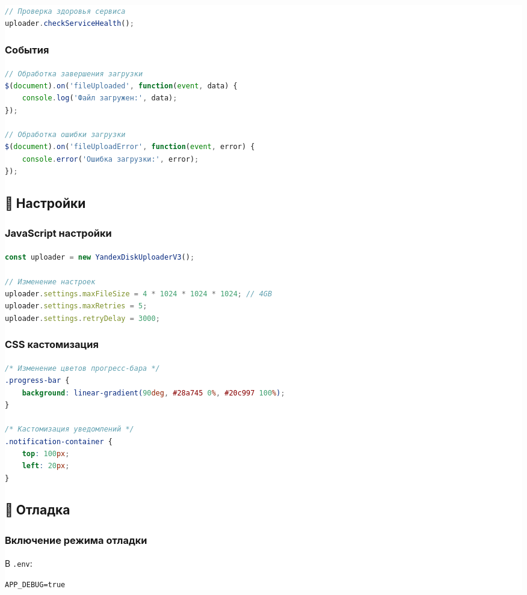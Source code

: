 ```javascript
// Проверка здоровья сервиса
uploader.checkServiceHealth();
```

### События

```javascript
// Обработка завершения загрузки
$(document).on('fileUploaded', function(event, data) {
    console.log('Файл загружен:', data);
});

// Обработка ошибки загрузки
$(document).on('fileUploadError', function(event, error) {
    console.error('Ошибка загрузки:', error);
});
```

## 🔧 Настройки

### JavaScript настройки

```javascript
const uploader = new YandexDiskUploaderV3();

// Изменение настроек
uploader.settings.maxFileSize = 4 * 1024 * 1024 * 1024; // 4GB
uploader.settings.maxRetries = 5;
uploader.settings.retryDelay = 3000;
```

### CSS кастомизация

```css
/* Изменение цветов прогресс-бара */
.progress-bar {
    background: linear-gradient(90deg, #28a745 0%, #20c997 100%);
}

/* Кастомизация уведомлений */
.notification-container {
    top: 100px;
    left: 20px;
}
```

## 🐛 Отладка

### Включение режима отладки

В `.env`:
```env
APP_DEBUG=true
```
